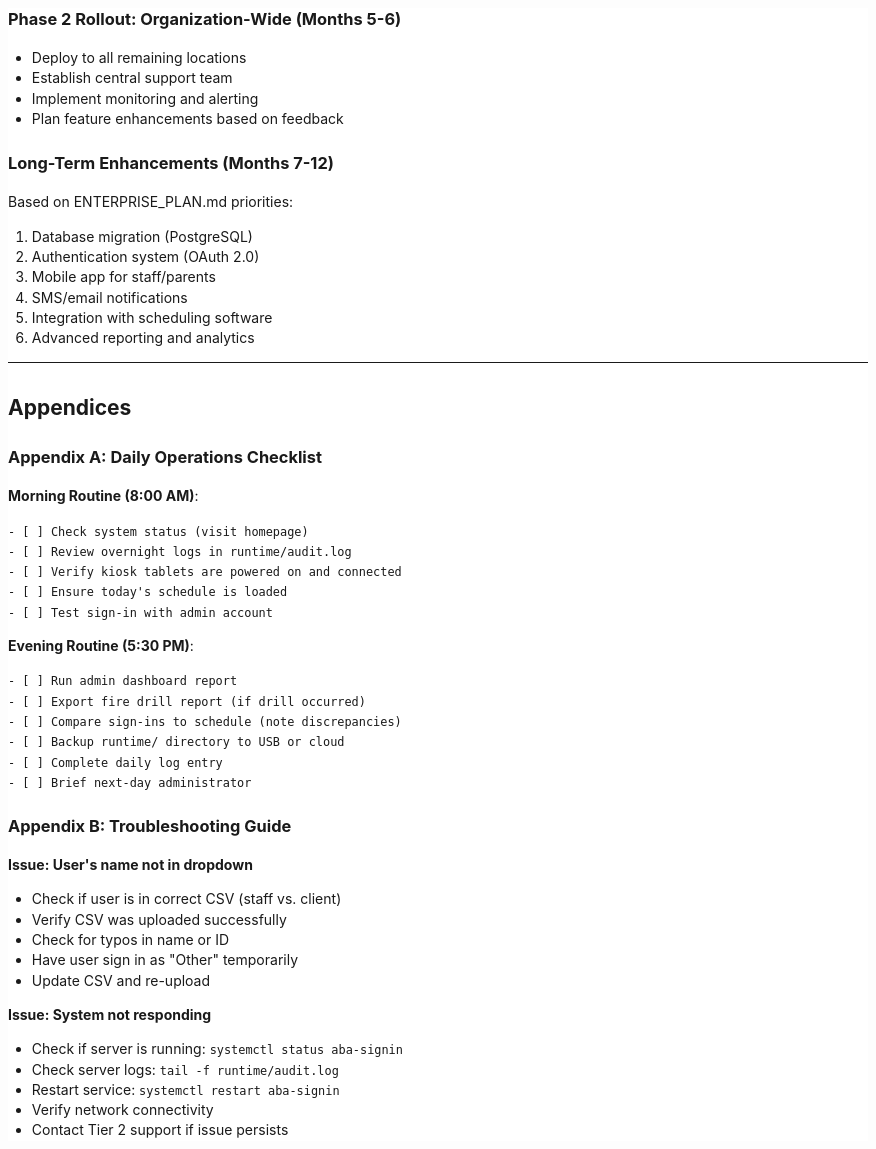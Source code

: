 ### Phase 2 Rollout: Organization-Wide (Months 5-6)

- Deploy to all remaining locations
- Establish central support team
- Implement monitoring and alerting
- Plan feature enhancements based on feedback

### Long-Term Enhancements (Months 7-12)

Based on ENTERPRISE_PLAN.md priorities:
1. Database migration (PostgreSQL)
2. Authentication system (OAuth 2.0)
3. Mobile app for staff/parents
4. SMS/email notifications
5. Integration with scheduling software
6. Advanced reporting and analytics

---

## Appendices

### Appendix A: Daily Operations Checklist

**Morning Routine (8:00 AM)**:
```
- [ ] Check system status (visit homepage)
- [ ] Review overnight logs in runtime/audit.log
- [ ] Verify kiosk tablets are powered on and connected
- [ ] Ensure today's schedule is loaded
- [ ] Test sign-in with admin account
```

**Evening Routine (5:30 PM)**:
```
- [ ] Run admin dashboard report
- [ ] Export fire drill report (if drill occurred)
- [ ] Compare sign-ins to schedule (note discrepancies)
- [ ] Backup runtime/ directory to USB or cloud
- [ ] Complete daily log entry
- [ ] Brief next-day administrator
```

### Appendix B: Troubleshooting Guide

**Issue: User's name not in dropdown**
- Check if user is in correct CSV (staff vs. client)
- Verify CSV was uploaded successfully
- Check for typos in name or ID
- Have user sign in as "Other" temporarily
- Update CSV and re-upload

**Issue: System not responding**
- Check if server is running: `systemctl status aba-signin`
- Check server logs: `tail -f runtime/audit.log`
- Restart service: `systemctl restart aba-signin`
- Verify network connectivity
- Contact Tier 2 support if issue persists
